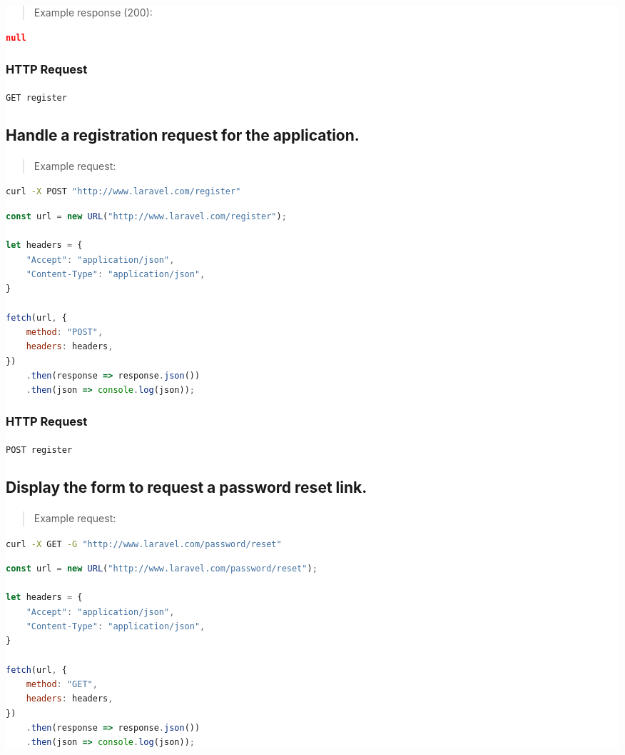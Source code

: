 
> Example response (200):

```json
null
```

### HTTP Request
`GET register`





## Handle a registration request for the application.

> Example request:

```bash
curl -X POST "http://www.laravel.com/register" 
```

```javascript
const url = new URL("http://www.laravel.com/register");

let headers = {
    "Accept": "application/json",
    "Content-Type": "application/json",
}

fetch(url, {
    method: "POST",
    headers: headers,
})
    .then(response => response.json())
    .then(json => console.log(json));
```



### HTTP Request
`POST register`





## Display the form to request a password reset link.

> Example request:

```bash
curl -X GET -G "http://www.laravel.com/password/reset" 
```

```javascript
const url = new URL("http://www.laravel.com/password/reset");

let headers = {
    "Accept": "application/json",
    "Content-Type": "application/json",
}

fetch(url, {
    method: "GET",
    headers: headers,
})
    .then(response => response.json())
    .then(json => console.log(json));
```
